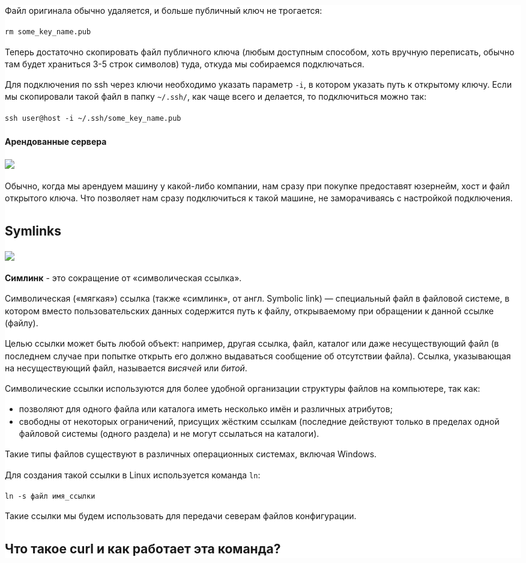 Файл оригинала обычно удаляется, и больше публичный ключ не трогается:

`rm some_key_name.pub`

Теперь достаточно скопировать файл публичного ключа (любым доступным способом, хоть вручную переписать, обычно там
будет храниться 3-5 строк символов) туда, откуда мы собираемся подключаться.

Для подключения по ssh через ключи необходимо указать параметр `-i`, в котором указать путь к открытому ключу. Если
мы скопировали такой файл в папку `~/.ssh/`, как чаще всего и делается, то подключиться можно так:

`ssh user@host -i ~/.ssh/some_key_name.pub`

#### Арендованные сервера

![](https://i.imgflip.com/1kqp4d.jpg)

Обычно, когда мы арендуем машину у какой-либо компании, нам сразу при покупке предоставят юзернейм, хост и файл
открытого ключа. Что позволяет нам сразу подключиться к такой машине, не заморачиваясь с настройкой подключения.

## Symlinks

![](https://memegenerator.net/img/instances/27642388.jpg)

**Симлинк** - это сокращение от «символическая ссылка».

Символическая («мягкая») ссылка (также «симлинк», от англ. Symbolic link) — специальный файл в файловой системе, в
котором вместо пользовательских данных содержится путь к файлу, открываемому при обращении к данной ссылке (файлу).

Целью ссылки может быть любой объект: например, другая ссылка, файл, каталог или даже несуществующий файл (в последнем
случае при попытке открыть его должно выдаваться сообщение об отсутствии файла). Ссылка, указывающая на несуществующий
файл, называется *висячей* или *битой*.

Символические ссылки используются для более удобной организации структуры файлов на компьютере, так как:

- позволяют для одного файла или каталога иметь несколько имён и различных атрибутов;
- свободны от некоторых ограничений, присущих жёстким ссылкам (последние действуют только в пределах одной файловой
  системы (одного раздела) и не могут ссылаться на каталоги).

Такие типы файлов существуют в различных операционных системах, включая Windows.

Для создания такой ссылки в Linux используется команда `ln`:

`ln -s файл имя_ссылки`

Такие ссылки мы будем использовать для передачи северам файлов конфигурации.

## Что такое curl и как работает эта команда?
